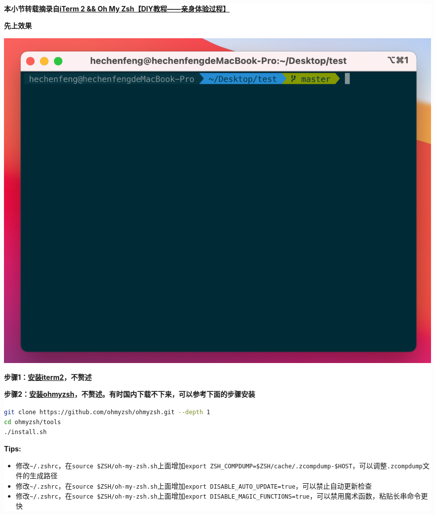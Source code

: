 **本小节转载摘录自[iTerm 2 && Oh My Zsh【DIY教程——亲身体验过程】](https://www.jianshu.com/p/7de00c73a2bb)**

**先上效果**

![iterm2-theme](/images/Mac/iterm2-theme.png)

**步骤1：[安装iterm2](https://iterm2.com/)，不赘述**

**步骤2：[安装ohmyzsh](https://github.com/ohmyzsh/ohmyzsh)，不赘述。有时国内下载不下来，可以参考下面的步骤安装**

```sh
git clone https://github.com/ohmyzsh/ohmyzsh.git --depth 1
cd ohmyzsh/tools
./install.sh
```

**Tips:**

* 修改`~/.zshrc`，在`source $ZSH/oh-my-zsh.sh`上面增加`export ZSH_COMPDUMP=$ZSH/cache/.zcompdump-$HOST`，可以调整`.zcompdump`文件的生成路径
* 修改`~/.zshrc`，在`source $ZSH/oh-my-zsh.sh`上面增加`export DISABLE_AUTO_UPDATE=true`，可以禁止自动更新检查
* 修改`~/.zshrc`，在`source $ZSH/oh-my-zsh.sh`上面增加`export DISABLE_MAGIC_FUNCTIONS=true`，可以禁用魔术函数，粘贴长串命令更快
